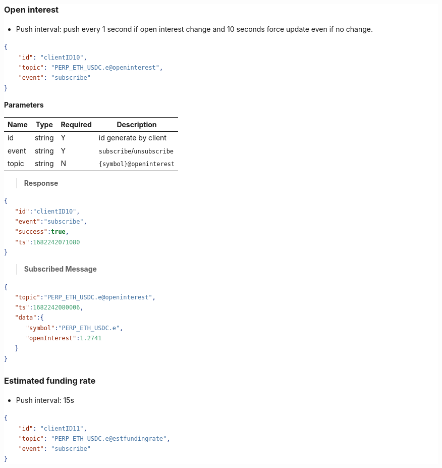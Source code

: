 ### Open interest

- Push interval: push every 1 second if open interest change and 10 seconds force update even if no change.

```json
{
    "id": "clientID10",
    "topic": "PERP_ETH_USDC.e@openinterest",
    "event": "subscribe"
}
```

**Parameters**

| Name   | Type   | Required | Description                               |
| ------ | ------ | -------- | ----------------------------------------- |
| id     | string | Y        | id generate by client                     |
| event  | string | Y        | `subscribe`/`unsubscribe`                 |
| topic  | string | N        | `{symbol}@openinterest`                   |

> **Response**

```json
{
   "id":"clientID10",
   "event":"subscribe",
   "success":true,
   "ts":1682242071080
}
```

> **Subscribed Message**

```json
{
   "topic":"PERP_ETH_USDC.e@openinterest",
   "ts":1682242080006,
   "data":{
      "symbol":"PERP_ETH_USDC.e",
      "openInterest":1.2741
   }
}
```
### Estimated funding rate

- Push interval: 15s

```json
{
    "id": "clientID11",
    "topic": "PERP_ETH_USDC.e@estfundingrate",
    "event": "subscribe"
}
```
